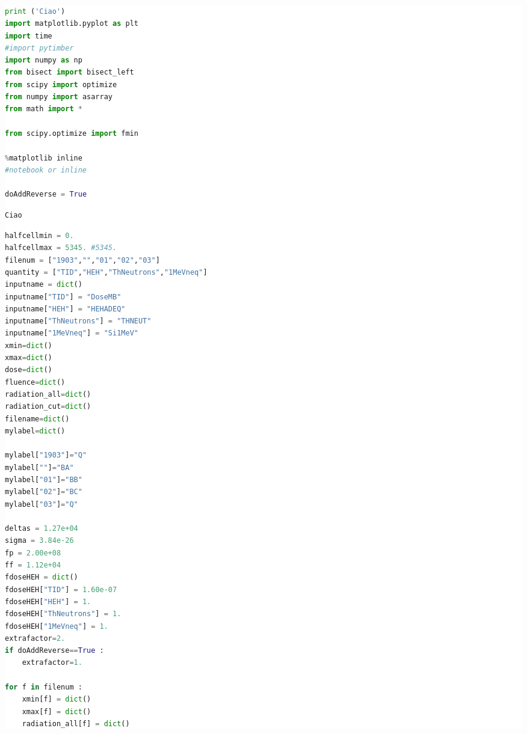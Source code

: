 

```python
print ('Ciao')
import matplotlib.pyplot as plt
import time
#import pytimber
import numpy as np
from bisect import bisect_left
from scipy import optimize
from numpy import asarray
from math import *

from scipy.optimize import fmin

%matplotlib inline 
#notebook or inline 

doAddReverse = True
```

    Ciao



```python
halfcellmin = 0.
halfcellmax = 5345. #5345.
filenum = ["1903","","01","02","03"]
quantity = ["TID","HEH","ThNeutrons","1MeVneq"]
inputname = dict()
inputname["TID"] = "DoseMB"
inputname["HEH"] = "HEHADEQ"
inputname["ThNeutrons"] = "THNEUT"
inputname["1MeVneq"] = "Si1MeV"
xmin=dict()
xmax=dict()
dose=dict()
fluence=dict()
radiation_all=dict()
radiation_cut=dict()
filename=dict()
mylabel=dict()

mylabel["1903"]="Q"
mylabel[""]="BA"
mylabel["01"]="BB"
mylabel["02"]="BC"
mylabel["03"]="Q"

deltas = 1.27e+04
sigma = 3.84e-26
fp = 2.00e+08
ff = 1.12e+04
fdoseHEH = dict()
fdoseHEH["TID"] = 1.60e-07
fdoseHEH["HEH"] = 1.
fdoseHEH["ThNeutrons"] = 1.
fdoseHEH["1MeVneq"] = 1.
extrafactor=2.
if doAddReverse==True :
    extrafactor=1.

for f in filenum :
    xmin[f] = dict()
    xmax[f] = dict()
    radiation_all[f] = dict()
```